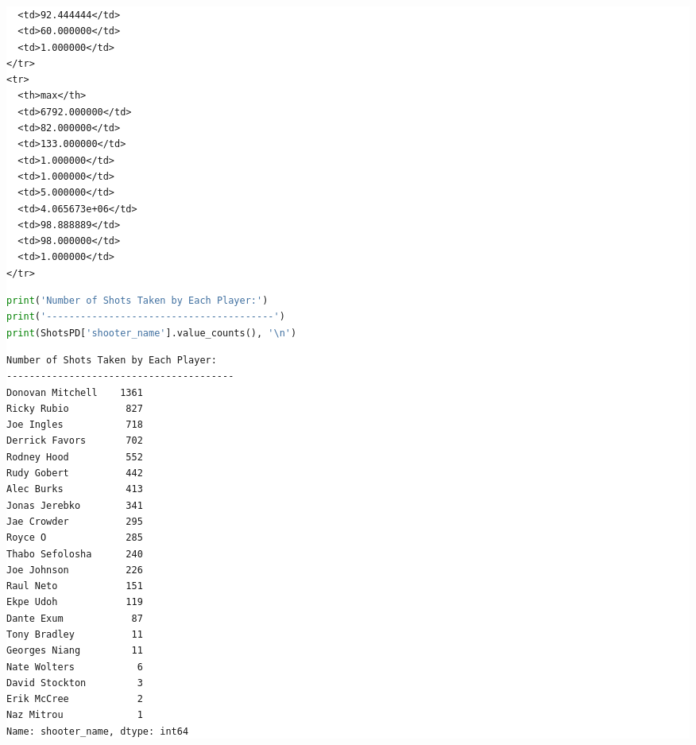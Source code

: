       <td>92.444444</td>
      <td>60.000000</td>
      <td>1.000000</td>
    </tr>
    <tr>
      <th>max</th>
      <td>6792.000000</td>
      <td>82.000000</td>
      <td>133.000000</td>
      <td>1.000000</td>
      <td>1.000000</td>
      <td>5.000000</td>
      <td>4.065673e+06</td>
      <td>98.888889</td>
      <td>98.000000</td>
      <td>1.000000</td>
    </tr>
  </tbody>
</table>
</div>




```python
print('Number of Shots Taken by Each Player:')
print('----------------------------------------')
print(ShotsPD['shooter_name'].value_counts(), '\n')
```

    Number of Shots Taken by Each Player:
    ----------------------------------------
    Donovan Mitchell    1361
    Ricky Rubio          827
    Joe Ingles           718
    Derrick Favors       702
    Rodney Hood          552
    Rudy Gobert          442
    Alec Burks           413
    Jonas Jerebko        341
    Jae Crowder          295
    Royce O              285
    Thabo Sefolosha      240
    Joe Johnson          226
    Raul Neto            151
    Ekpe Udoh            119
    Dante Exum            87
    Tony Bradley          11
    Georges Niang         11
    Nate Wolters           6
    David Stockton         3
    Erik McCree            2
    Naz Mitrou             1
    Name: shooter_name, dtype: int64 
    